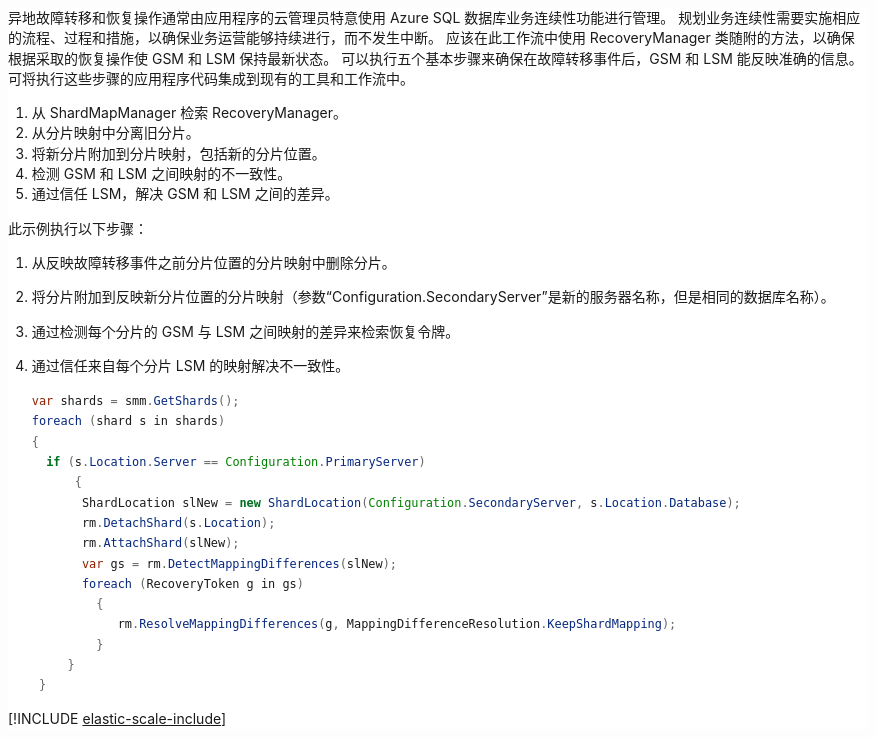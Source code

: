 异地故障转移和恢复操作通常由应用程序的云管理员特意使用 Azure SQL 数据库业务连续性功能进行管理。 规划业务连续性需要实施相应的流程、过程和措施，以确保业务运营能够持续进行，而不发生中断。 应该在此工作流中使用 RecoveryManager 类随附的方法，以确保根据采取的恢复操作使 GSM 和 LSM 保持最新状态。 可以执行五个基本步骤来确保在故障转移事件后，GSM 和 LSM 能反映准确的信息。 可将执行这些步骤的应用程序代码集成到现有的工具和工作流中。

1. 从 ShardMapManager 检索 RecoveryManager。
2. 从分片映射中分离旧分片。
3. 将新分片附加到分片映射，包括新的分片位置。
4. 检测 GSM 和 LSM 之间映射的不一致性。
5. 通过信任 LSM，解决 GSM 和 LSM 之间的差异。

此示例执行以下步骤：

1. 从反映故障转移事件之前分片位置的分片映射中删除分片。
2. 将分片附加到反映新分片位置的分片映射（参数“Configuration.SecondaryServer”是新的服务器名称，但是相同的数据库名称）。
3. 通过检测每个分片的 GSM 与 LSM 之间映射的差异来检索恢复令牌。
4. 通过信任来自每个分片 LSM 的映射解决不一致性。

   ```java
   var shards = smm.GetShards();
   foreach (shard s in shards)
   {
     if (s.Location.Server == Configuration.PrimaryServer)
         {
          ShardLocation slNew = new ShardLocation(Configuration.SecondaryServer, s.Location.Database);
          rm.DetachShard(s.Location);
          rm.AttachShard(slNew);
          var gs = rm.DetectMappingDifferences(slNew);
          foreach (RecoveryToken g in gs)
            {
               rm.ResolveMappingDifferences(g, MappingDifferenceResolution.KeepShardMapping);
            }
        }
    }
   ```

[!INCLUDE [elastic-scale-include](../../../includes/elastic-scale-include.md)]


[1]: ./media/elastic-database-recovery-manager/recovery-manager.png
